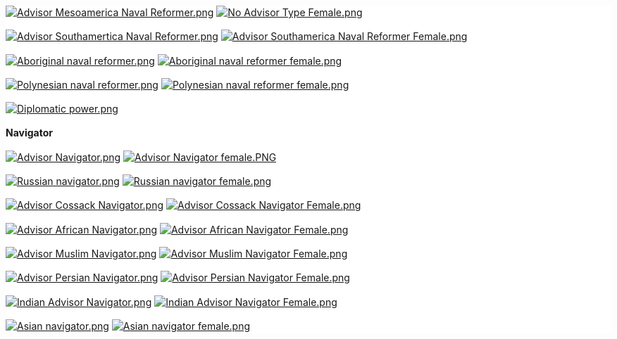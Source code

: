 [![Advisor Mesoamerica Naval Reformer.png](/images/d/db/Advisor_Mesoamerica_Naval_Reformer.png)](/File:Advisor_Mesoamerica_Naval_Reformer.png) [![No Advisor Type Female.png](/images/0/04/No_Advisor_Type_Female.png)](/File:No_Advisor_Type_Female.png)

[![Advisor Southamertica Naval Reformer.png](/images/0/0d/Advisor_Southamertica_Naval_Reformer.png)](/File:Advisor_Southamertica_Naval_Reformer.png) [![Advisor Southamerica Naval Reformer Female.png](/images/d/d4/Advisor_Southamerica_Naval_Reformer_Female.png)](/File:Advisor_Southamerica_Naval_Reformer_Female.png)

[![Aboriginal naval reformer.png](/images/5/53/Aboriginal_naval_reformer.png)](/File:Aboriginal_naval_reformer.png) [![Aboriginal naval reformer female.png](/images/3/3b/Aboriginal_naval_reformer_female.png)](/File:Aboriginal_naval_reformer_female.png)

[![Polynesian naval reformer.png](/images/d/d1/Polynesian_naval_reformer.png)](/File:Polynesian_naval_reformer.png) [![Polynesian naval reformer female.png](/images/6/6c/Polynesian_naval_reformer_female.png)](/File:Polynesian_naval_reformer_female.png)

[![Diplomatic power.png](/images/d/da/Diplomatic_power.png)](/Diplomatic_power "Diplomatic power")

**Navigator**

[![Advisor Navigator.png](/images/9/91/Advisor_Navigator.png)](/Navigator "Navigator") [![Advisor Navigator female.PNG](/images/7/71/Advisor_Navigator_female.PNG)](/File:Advisor_Navigator_female.PNG)

[![Russian navigator.png](/images/c/cd/Russian_navigator.png)](/File:Russian_navigator.png) [![Russian navigator female.png](/images/9/96/Russian_navigator_female.png)](/File:Russian_navigator_female.png)

[![Advisor Cossack Navigator.png](/images/d/da/Advisor_Cossack_Navigator.png)](/File:Advisor_Cossack_Navigator.png) [![Advisor Cossack Navigator Female.png](/images/0/04/Advisor_Cossack_Navigator_Female.png)](/File:Advisor_Cossack_Navigator_Female.png)

[![Advisor African Navigator.png](/images/3/36/Advisor_African_Navigator.png)](/File:Advisor_African_Navigator.png) [![Advisor African Navigator Female.png](/images/1/17/Advisor_African_Navigator_Female.png)](/File:Advisor_African_Navigator_Female.png)

[![Advisor Muslim Navigator.png](/images/c/c5/Advisor_Muslim_Navigator.png)](/File:Advisor_Muslim_Navigator.png) [![Advisor Muslim Navigator Female.png](/images/5/52/Advisor_Muslim_Navigator_Female.png)](/File:Advisor_Muslim_Navigator_Female.png)

[![Advisor Persian Navigator.png](/images/a/a0/Advisor_Persian_Navigator.png)](/File:Advisor_Persian_Navigator.png) [![Advisor Persian Navigator Female.png](/images/4/46/Advisor_Persian_Navigator_Female.png)](/File:Advisor_Persian_Navigator_Female.png)

[![Indian Advisor Navigator.png](/images/0/0d/Indian_Advisor_Navigator.png)](/File:Indian_Advisor_Navigator.png) [![Indian Advisor Navigator Female.png](/images/2/2c/Indian_Advisor_Navigator_Female.png)](/File:Indian_Advisor_Navigator_Female.png)

[![Asian navigator.png](/images/b/b3/Asian_navigator.png)](/File:Asian_navigator.png) [![Asian navigator female.png](/images/6/60/Asian_navigator_female.png)](/File:Asian_navigator_female.png)

